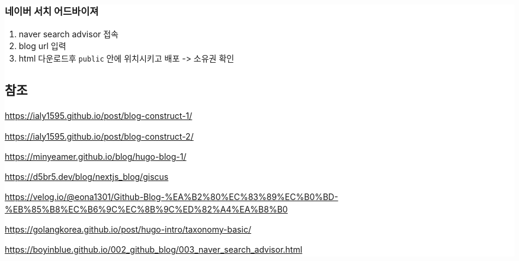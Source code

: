### **네이버 서치 어드바이져**

1. naver search advisor 접속
2. blog url 입력
3. html 다운로드후 `public` 안에 위치시키고 배포 -> 소유권 확인



## **참조**
https://ialy1595.github.io/post/blog-construct-1/

https://ialy1595.github.io/post/blog-construct-2/

https://minyeamer.github.io/blog/hugo-blog-1/

https://d5br5.dev/blog/nextjs_blog/giscus

https://velog.io/@eona1301/Github-Blog-%EA%B2%80%EC%83%89%EC%B0%BD-%EB%85%B8%EC%B6%9C%EC%8B%9C%ED%82%A4%EA%B8%B0

https://golangkorea.github.io/post/hugo-intro/taxonomy-basic/

https://boyinblue.github.io/002_github_blog/003_naver_search_advisor.html